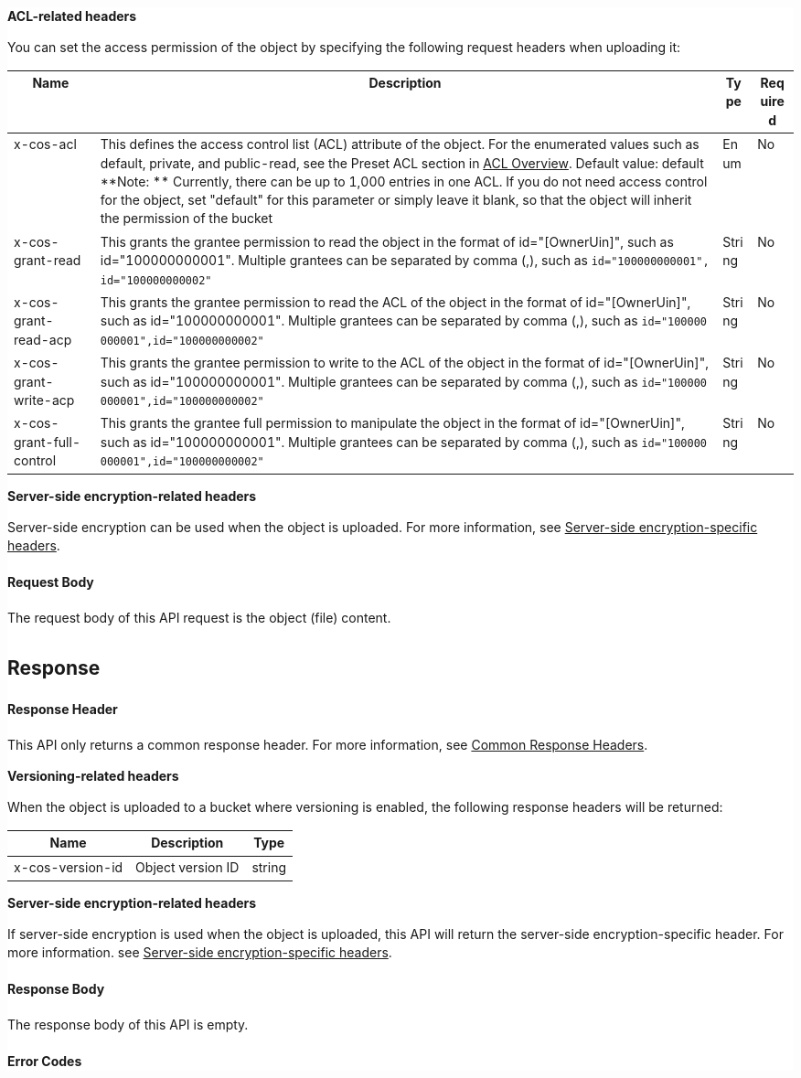 **ACL-related headers**

You can set the access permission of the object by specifying the following request headers when uploading it:

| Name | Description | Type | Required |
| ------------------------ | ------------------------------------------------------------ | ------ | -------- |
| x-cos-acl | This defines the access control list (ACL) attribute of the object. For the enumerated values such as default, private, and public-read, see the Preset ACL section in [ACL Overview](https://intl.cloud.tencent.com/document/product/436/30583). Default value: default <br>**Note: ** Currently, there can be up to 1,000 entries in one ACL. If you do not need access control for the object, set "default" for this parameter or simply leave it blank, so that the object will inherit the permission of the bucket | Enum | No |
| x-cos-grant-read | This grants the grantee permission to read the object in the format of id="[OwnerUin]", such as id="100000000001". Multiple grantees can be separated by comma (,), such as `id="100000000001",id="100000000002"` | String | No |
| x-cos-grant-read-acp | This grants the grantee permission to read the ACL of the object in the format of id="[OwnerUin]", such as id="100000000001". Multiple grantees can be separated by comma (,), such as `id="100000000001",id="100000000002"` | String | No |
| x-cos-grant-write-acp | This grants the grantee permission to write to the ACL of the object in the format of id="[OwnerUin]", such as id="100000000001". Multiple grantees can be separated by comma (,), such as `id="100000000001",id="100000000002"` | String | No |
| x-cos-grant-full-control | This grants the grantee full permission to manipulate the object in the format of id="[OwnerUin]", such as id="100000000001". Multiple grantees can be separated by comma (,), such as `id="100000000001",id="100000000002"` | String | No |

**Server-side encryption-related headers**

Server-side encryption can be used when the object is uploaded. For more information, see [Server-side encryption-specific headers](https://intl.cloud.tencent.com/document/product/436/7728#.E6.9C.8D.E5.8A.A1.E7.AB.AF.E5.8A.A0.E5.AF.86.E4.B8.93.E7.94.A8.E5.A4.B4.E9.83.A8).

#### Request Body

The request body of this API request is the object (file) content.

## Response

#### Response Header

This API only returns a common response header. For more information, see [Common Response Headers](https://intl.cloud.tencent.com/document/product/436/7729).

**Versioning-related headers**

When the object is uploaded to a bucket where versioning is enabled, the following response headers will be returned:

| Name | Description | Type |
| ---------------- | ------------- | ------ |
| x-cos-version-id | Object version ID | string |

**Server-side encryption-related headers**

If server-side encryption is used when the object is uploaded, this API will return the server-side encryption-specific header. For more information. see [Server-side encryption-specific headers](https://intl.cloud.tencent.com/document/product/436/7729#.E6.9C.8D.E5.8A.A1.E7.AB.AF.E5.8A.A0.E5.AF.86.E4.B8.93.E7.94.A8.E5.A4.B4.E9.83.A8).

#### Response Body

The response body of this API is empty.

#### Error Codes
